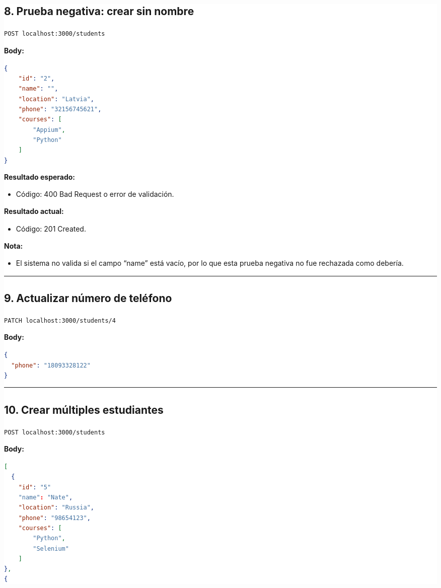 
## 8. Prueba negativa: crear sin nombre

```http
POST localhost:3000/students
```

**Body:**
```json
{
    "id": "2",
    "name": "",
    "location": "Latvia",
    "phone": "32156745621",
    "courses": [
        "Appium",
        "Python"
    ]
}
```

**Resultado esperado:**  
- Código: 400 Bad Request o error de validación.

**Resultado actual:**  
- Código: 201 Created.

**Nota:**
- El sistema no valida si el campo “name” está vacío, por lo que esta prueba negativa no fue rechazada como debería. 

---

## 9. Actualizar número de teléfono

```http
PATCH localhost:3000/students/4
```

**Body:**
```json
{
  "phone": "18093328122"
}
```

---

## 10. Crear múltiples estudiantes

```http
POST localhost:3000/students
```

**Body:**
```json
[
  {
    "id": "5"
    "name": "Nate",
    "location": "Russia",
    "phone": "98654123",
    "courses": [
        "Python",
        "Selenium"
    ]
},
{
```